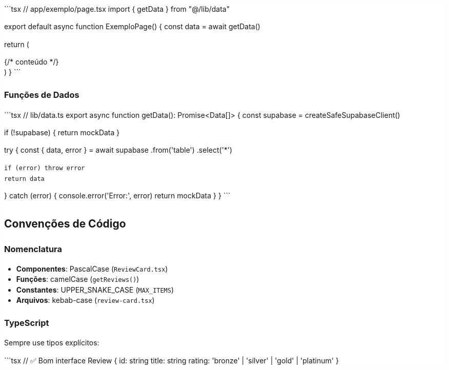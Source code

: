 \`\`\`tsx
// app/exemplo/page.tsx
import { getData } from "@/lib/data"

export default async function ExemploPage() {
  const data = await getData()
  
  return (
    <div>
      {/* conteúdo */}
    </div>
  )
}
\`\`\`

### Funções de Dados

\`\`\`tsx
// lib/data.ts
export async function getData(): Promise<Data[]> {
  const supabase = createSafeSupabaseClient()
  
  if (!supabase) {
    return mockData
  }
  
  try {
    const { data, error } = await supabase
      .from('table')
      .select('*')
    
    if (error) throw error
    return data
  } catch (error) {
    console.error('Error:', error)
    return mockData
  }
}
\`\`\`

## Convenções de Código

### Nomenclatura

- **Componentes**: PascalCase (`ReviewCard.tsx`)
- **Funções**: camelCase (`getReviews()`)
- **Constantes**: UPPER_SNAKE_CASE (`MAX_ITEMS`)
- **Arquivos**: kebab-case (`review-card.tsx`)

### TypeScript

Sempre use tipos explícitos:

\`\`\`tsx
// ✅ Bom
interface Review {
  id: string
  title: string
  rating: 'bronze' | 'silver' | 'gold' | 'platinum'
}
